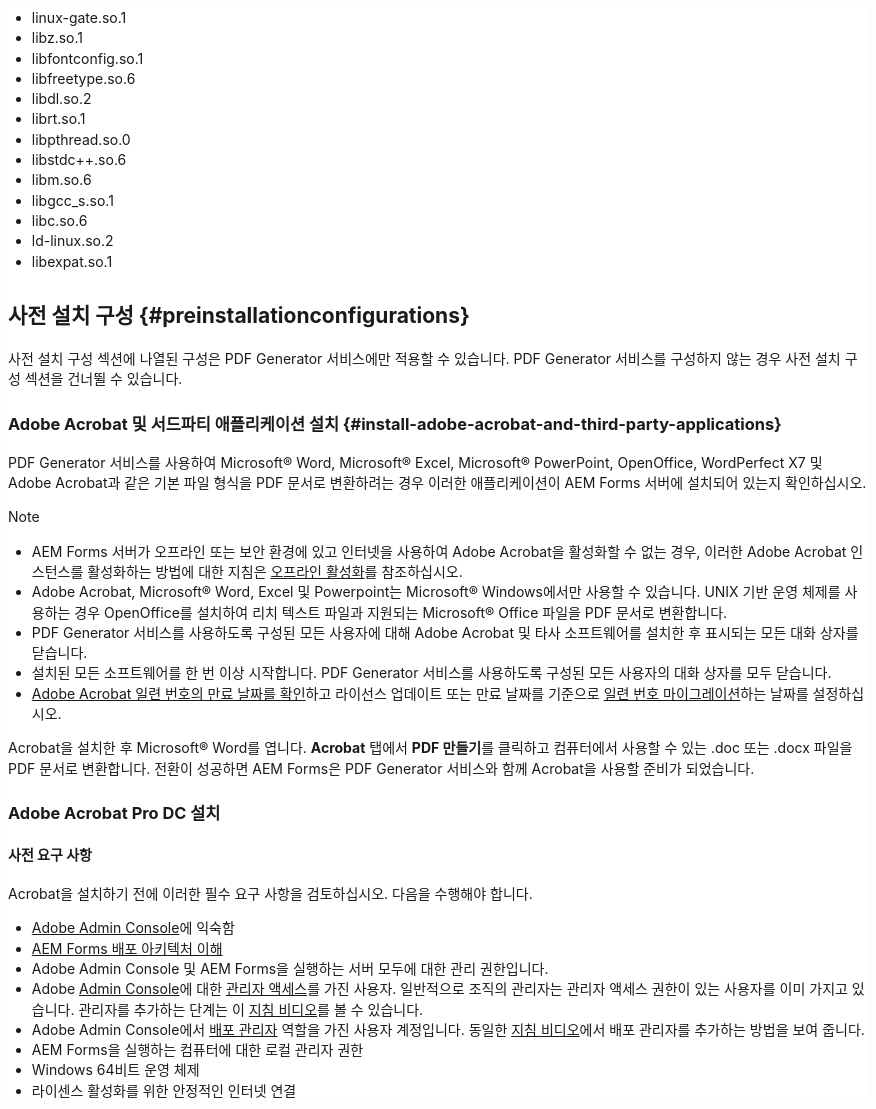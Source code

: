    * linux-gate.so.1
   * libz.so.1
   * libfontconfig.so.1
   * libfreetype.so.6
   * libdl.so.2
   * librt.so.1
   * libpthread.so.0
   * libstdc++.so.6
   * libm.so.6
   * libgcc_s.so.1
   * libc.so.6
   * ld-linux.so.2
   * libexpat.so.1

## 사전 설치 구성 {#preinstallationconfigurations}

사전 설치 구성 섹션에 나열된 구성은 PDF Generator 서비스에만 적용할 수 있습니다. PDF Generator 서비스를 구성하지 않는 경우 사전 설치 구성 섹션을 건너뛸 수 있습니다.

### Adobe Acrobat 및 서드파티 애플리케이션 설치 {#install-adobe-acrobat-and-third-party-applications}

PDF Generator 서비스를 사용하여 Microsoft® Word, Microsoft® Excel, Microsoft® PowerPoint, OpenOffice, WordPerfect X7 및 Adobe Acrobat과 같은 기본 파일 형식을 PDF 문서로 변환하려는 경우 이러한 애플리케이션이 AEM Forms 서버에 설치되어 있는지 확인하십시오.

>[!NOTE]
>
>* AEM Forms 서버가 오프라인 또는 보안 환경에 있고 인터넷을 사용하여 Adobe Acrobat을 활성화할 수 없는 경우, 이러한 Adobe Acrobat 인스턴스를 활성화하는 방법에 대한 지침은 [오프라인 활성화](https://exception.licenses.adobe.com/aoes/aoes/v1/t1?locale=en)를 참조하십시오.
>* Adobe Acrobat, Microsoft® Word, Excel 및 Powerpoint는 Microsoft® Windows에서만 사용할 수 있습니다. UNIX 기반 운영 체제를 사용하는 경우 OpenOffice를 설치하여 리치 텍스트 파일과 지원되는 Microsoft® Office 파일을 PDF 문서로 변환합니다.
>* PDF Generator 서비스를 사용하도록 구성된 모든 사용자에 대해 Adobe Acrobat 및 타사 소프트웨어를 설치한 후 표시되는 모든 대화 상자를 닫습니다.
>* 설치된 모든 소프트웨어를 한 번 이상 시작합니다. PDF Generator 서비스를 사용하도록 구성된 모든 사용자의 대화 상자를 모두 닫습니다.
>* [Adobe Acrobat 일련 번호의 만료 날짜를 확인](https://helpx.adobe.com/enterprise/kb/volume-license-expiration-check.html)하고 라이선스 업데이트 또는 만료 날짜를 기준으로 [일련 번호 마이그레이션](https://www.adobe.com/devnet-docs/acrobatetk/tools/AdminGuide/licensing.html#migrating-your-serial-number)하는 날짜를 설정하십시오.

Acrobat을 설치한 후 Microsoft® Word를 엽니다. **Acrobat** 탭에서 **PDF 만들기**&#x200B;를 클릭하고 컴퓨터에서 사용할 수 있는 .doc 또는 .docx 파일을 PDF 문서로 변환합니다. 전환이 성공하면 AEM Forms은 PDF Generator 서비스와 함께 Acrobat을 사용할 준비가 되었습니다.

### Adobe Acrobat Pro DC 설치

#### 사전 요구 사항

Acrobat을 설치하기 전에 이러한 필수 요구 사항을 검토하십시오. 다음을 수행해야 합니다.

* [Adobe Admin Console](https://helpx.adobe.com/in/enterprise/admin-guide.html)에 익숙함
* [AEM Forms 배포 아키텍처 이해](/help/forms/using/aem-forms-architecture-deployment.md)
* Adobe Admin Console 및 AEM Forms을 실행하는 서버 모두에 대한 관리 권한입니다.
* Adobe [Admin Console](https://helpx.adobe.com/in/enterprise/using/admin-roles.html)에 대한 [관리자 액세스](https://adminconsole.adobe.com)를 가진 사용자. 일반적으로 조직의 관리자는 관리자 액세스 권한이 있는 사용자를 이미 가지고 있습니다. 관리자를 추가하는 단계는 이 [지침 비디오](https://www.youtube.com/watch?v=xO2T0I6SvsU&list=PLHRegP5ZOj7CpijZyD8pB9rIMJkvO6FnI&t=81s)를 볼 수 있습니다.
* Adobe Admin Console에서 [배포 관리자](https://helpx.adobe.com/in/enterprise/global-admin-console/manage-administrators.html) 역할을 가진 사용자 계정입니다. 동일한 [지침 비디오](https://www.youtube.com/watch?v=xO2T0I6SvsU&list=PLHRegP5ZOj7CpijZyD8pB9rIMJkvO6FnI&t=81s)에서 배포 관리자를 추가하는 방법을 보여 줍니다.
* AEM Forms을 실행하는 컴퓨터에 대한 로컬 관리자 권한
* Windows 64비트 운영 체제
* 라이센스 활성화를 위한 안정적인 인터넷 연결
